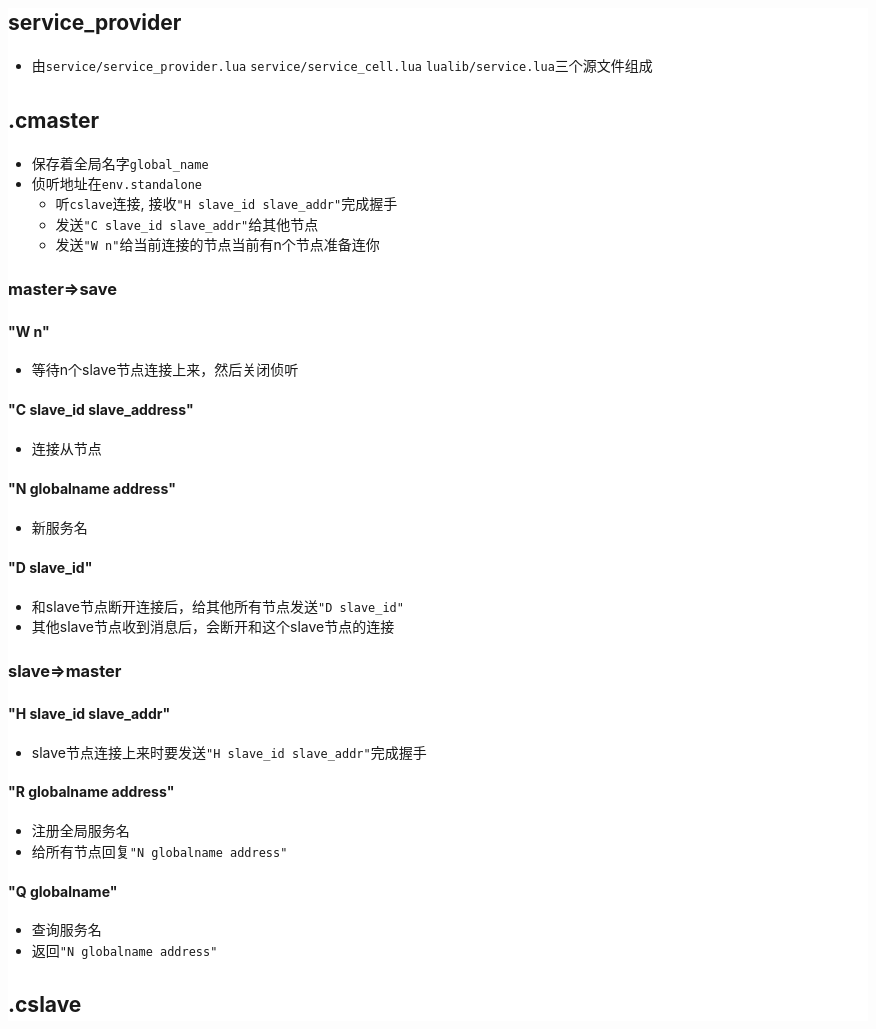 

## service_provider

- 由`service/service_provider.lua` `service/service_cell.lua` `lualib/service.lua`三个源文件组成



## <span id=".cmaster">.cmaster</span>

- 保存着全局名字`global_name`
- 侦听地址在`env.standalone`
  - 听`cslave`连接, 接收`"H slave_id slave_addr"`完成握手
  - 发送`"C slave_id slave_addr"`给其他节点
  - 发送`"W n"`给当前连接的节点当前有n个节点准备连你
  
  

### master=>save

#### "W n"

- 等待n个slave节点连接上来，然后关闭侦听

#### "C slave_id slave_address"

- 连接从节点

#### "N globalname address"

- 新服务名

#### "D slave_id"

- 和slave节点断开连接后，给其他所有节点发送`"D slave_id"`
- 其他slave节点收到消息后，会断开和这个slave节点的连接



### slave=>master

#### "H slave_id slave_addr"

- slave节点连接上来时要发送`"H slave_id slave_addr"`完成握手

#### "R globalname address"

- 注册全局服务名
- 给所有节点回复`"N globalname address"`

#### "Q globalname"

- 查询服务名
- 返回`"N globalname address"`



## <span id=".cslave">.cslave</span>
